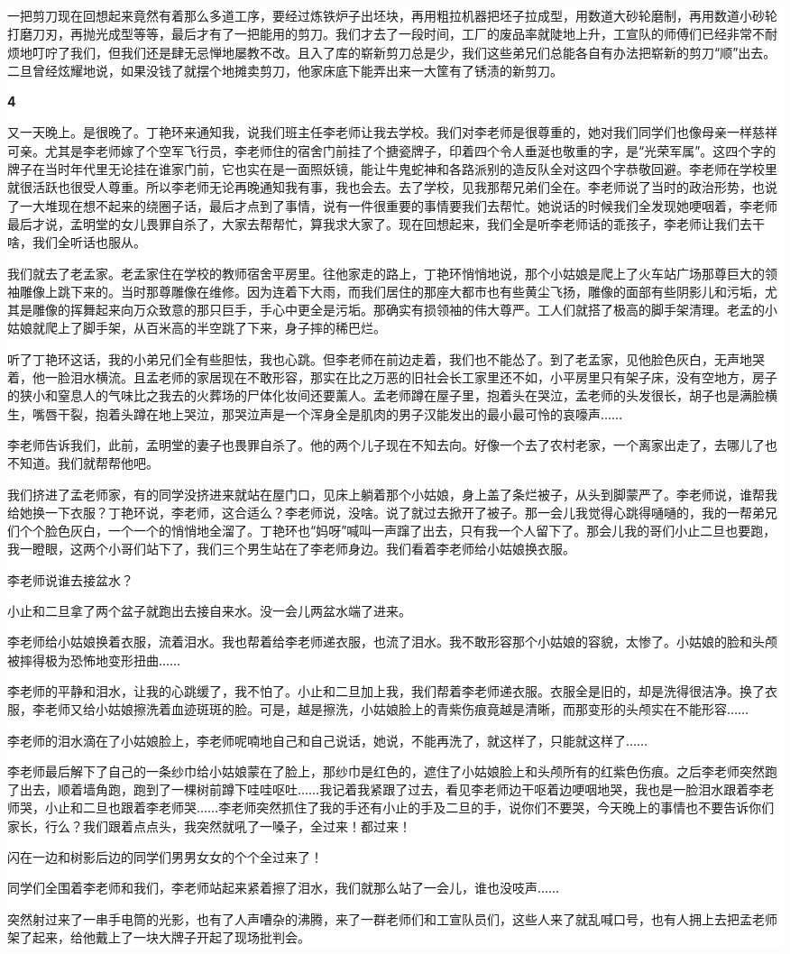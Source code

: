   一把剪刀现在回想起来竟然有着那么多道工序，要经过炼铁炉子出坯块，再用粗拉机器把坯子拉成型，用数道大砂轮磨制，再用数道小砂轮打磨刀刃，再抛光成型等等，最后才有了一把能用的剪刀。我们才去了一段时间，工厂的废品率就陡地上升，工宣队的师傅们已经非常不耐烦地叮咛了我们，但我们还是肆无忌惮地屡教不改。且入了库的崭新剪刀总是少，我们这些弟兄们总能各自有办法把崭新的剪刀“顺”出去。二旦曾经炫耀地说，如果没钱了就摆个地摊卖剪刀，他家床底下能弄出来一大筐有了锈渍的新剪刀。
 </p>
 <p>
  <strong>
   4
  </strong>
 </p>
 <p>
  又一天晚上。是很晚了。丁艳环来通知我，说我们班主任李老师让我去学校。我们对李老师是很尊重的，她对我们同学们也像母亲一样慈祥可亲。尤其是李老师嫁了个空军飞行员，李老师住的宿舍门前挂了个搪瓷牌子，印着四个令人垂涎也敬重的字，是“光荣军属”。这四个字的牌子在当时年代里无论挂在谁家门前，它也实在是一面照妖镜，能让牛鬼蛇神和各路派别的造反队全对这四个字恭敬回避。李老师在学校里就很活跃也很受人尊重。所以李老师无论再晚通知我有事，我也会去。去了学校，见我那帮兄弟们全在。李老师说了当时的政治形势，也说了一大堆现在想不起来的绕圈子话，最后才点到了事情，说有一件很重要的事情要我们去帮忙。她说话的时候我们全发现她哽咽着，李老师最后才说，孟明堂的女儿畏罪自杀了，大家去帮帮忙，算我求大家了。现在回想起来，我们全是听李老师话的乖孩子，李老师让我们去干啥，我们全听话也服从。
 </p>
 <p>
  我们就去了老孟家。老孟家住在学校的教师宿舍平房里。往他家走的路上，丁艳环悄悄地说，那个小姑娘是爬上了火车站广场那尊巨大的领袖雕像上跳下来的。当时那尊雕像在维修。因为连着下大雨，而我们居住的那座大都市也有些黄尘飞扬，雕像的面部有些阴影儿和污垢，尤其是雕像的挥舞起来向万众致意的那只巨手，手心中更全是污垢。那确实有损领袖的伟大尊严。工人们就搭了极高的脚手架清理。老孟的小姑娘就爬上了脚手架，从百米高的半空跳了下来，身子摔的稀巴烂。
 </p>
 <p>
  听了丁艳环这话，我的小弟兄们全有些胆怯，我也心跳。但李老师在前边走着，我们也不能怂了。到了老孟家，见他脸色灰白，无声地哭着，他一脸泪水横流。且孟老师的家居现在不敢形容，那实在比之万恶的旧社会长工家里还不如，小平房里只有架子床，没有空地方，房子的狭小和窒息人的气味比之我去的火葬场的尸体化妆间还要薰人。孟老师蹲在屋子里，抱着头在哭泣，孟老师的头发很长，胡子也是满脸横生，嘴唇干裂，抱着头蹲在地上哭泣，那哭泣声是一个浑身全是肌肉的男子汉能发出的最小最可怜的哀嚎声……
 </p>
 <p>
  李老师告诉我们，此前，孟明堂的妻子也畏罪自杀了。他的两个儿子现在不知去向。好像一个去了农村老家，一个离家出走了，去哪儿了也不知道。我们就帮帮他吧。
 </p>
 <p>
  我们挤进了孟老师家，有的同学没挤进来就站在屋门口，见床上躺着那个小姑娘，身上盖了条烂被子，从头到脚蒙严了。李老师说，谁帮我给她换一下衣服？丁艳环说，李老师，这合适么？李老师说，没啥。说了就过去掀开了被子。那一会儿我觉得心跳得嗵嗵的，我的一帮弟兄们个个脸色灰白，一个一个的悄悄地全溜了。丁艳环也“妈呀”喊叫一声蹿了出去，只有我一个人留下了。那会儿我的哥们小止二旦也要跑，我一瞪眼，这两个小哥们站下了，我们三个男生站在了李老师身边。我们看着李老师给小姑娘换衣服。
 </p>
 <p>
  李老师说谁去接盆水？
 </p>
 <p>
  小止和二旦拿了两个盆子就跑出去接自来水。没一会儿两盆水端了进来。
 </p>
 <p>
  李老师给小姑娘换着衣服，流着泪水。我也帮着给李老师递衣服，也流了泪水。我不敢形容那个小姑娘的容貌，太惨了。小姑娘的脸和头颅被摔得极为恐怖地变形扭曲……
 </p>
 <p>
  李老师的平静和泪水，让我的心跳缓了，我不怕了。小止和二旦加上我，我们帮着李老师递衣服。衣服全是旧的，却是洗得很洁净。换了衣服，李老师又给小姑娘擦洗着血迹斑斑的脸。可是，越是擦洗，小姑娘脸上的青紫伤痕竟越是清晰，而那变形的头颅实在不能形容……
 </p>
 <p>
  李老师的泪水滴在了小姑娘脸上，李老师呢喃地自己和自己说话，她说，不能再洗了，就这样了，只能就这样了……
 </p>
 <p>
  李老师最后解下了自己的一条纱巾给小姑娘蒙在了脸上，那纱巾是红色的，遮住了小姑娘脸上和头颅所有的红紫色伤痕。之后李老师突然跑了出去，顺着墙角跑，跑到了一棵树前蹲下哇哇呕吐……我记着我紧跟了过去，看见李老师边干呕着边哽咽地哭，我也是一脸泪水跟着李老师哭，小止和二旦也跟着李老师哭……李老师突然抓住了我的手还有小止的手及二旦的手，说你们不要哭，今天晚上的事情也不要告诉你们家长，行么？我们跟着点点头，我突然就吼了一嗓子，全过来！都过来！
 </p>
 <p>
  闪在一边和树影后边的同学们男男女女的个个全过来了！
 </p>
 <p>
  同学们全围着李老师和我们，李老师站起来紧着擦了泪水，我们就那么站了一会儿，谁也没吱声……
 </p>
 <p>
  突然射过来了一串手电筒的光影，也有了人声嘈杂的沸腾，来了一群老师们和工宣队员们，这些人来了就乱喊口号，也有人拥上去把孟老师架了起来，给他戴上了一块大牌子开起了现场批判会。
 </p>
 <p>